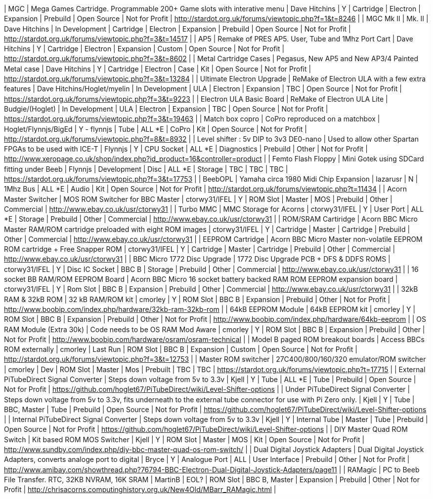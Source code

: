 | MGC | Mega Games Cartridge. Programmable 200+ Game slots with interative menu | Dave Hitchins | Y | Cartridge | Electron | Expansion | Prebuild | Open Source | Not for Profit | <http://stardot.org.uk/forums/viewtopic.php?f=1&t=8246> |
| MGC Mk II |  Mk. II | Dave Hitchins | In Development | Cartridge | Electron | Expansion | Prebuild | Open Source | Not for Profit | <http://stardot.org.uk/forums/viewtopic.php?f=3&t=14517> |
| AP5 | Remake of PRES AP5. User, Tube and 1Mhz Port Cart | Dave Hitchins | Y | Cartridge | Electron | Expansion | Custom | Open Source | Not for Profit | <http://stardot.org.uk/forums/viewtopic.php?f=3&t=8602> |
| Metal Cartridge Cases | Pegasus, New AP5 and New AP3/4 Painted Metal case | Dave Hitchins | Y | Cartridge | Electron | Case | Kit | Open Source | Not for Profit | <http://stardot.org.uk/forums/viewtopic.php?f=3&t=13284> |
| Ultimate Electron Upgrade | ReMake of Electron ULA with a few extra features | Dave Hitchins/Hoglet/myelin | In Development | ULA | Electron | Expansion | TBC | Open Source | Not for Profit | <https://stardot.org.uk/forums/viewtopic.php?f=3&t=9223> |
| Electron ULA Basic Board | ReMake of Electron ULA  Lite | Budgie/(Hoglet) | In Development | ULA | Electron | Expansion | TBC | Open Source | Not for Profit | <https://stardot.org.uk/forums/viewtopic.php?f=3&t=19463> |
| Match box copro | CoPro reproduced on a matchbox  | Hoglet/Flynnjs/BigEd | Y - flynnjs | Tube | ALL *E | CoPro | Kit | Open Source | Not for Profit | <http://stardot.org.uk/forums/viewtopic.php?f=8&t=8932> |
| Level shifter : 5v DIP to 3v3 DE0-nano | Used to allow other Spartan FPGAs to be used with ICE-T  | Flynnjs | Y | CPU Socket | ALL *E | Diagnostics | Prebuild | Other | Not for Profit | <http://www.xeropage.co.uk/shop/index.php?id_product=16&controller=product> |
| Femto Flash Floppy | Mini Gotek using SDCard fitting under Beeb  | Flynnjs | Development | Disc | ALL *E | Storage | TBC | TBC | TBC | <https://stardot.org.uk/forums/viewtopic.php?f=3&t=17753> |
| BeebOPL | Yamaha circa 1980 Midi Chip Expansion | lazarusr | N | 1Mhz Bus | ALL *E | Audio | Kit | Open Source | Not for Profit | <http://stardot.org.uk/forums/viewtopic.php?t=11434> |
| Acorn Master Switcher | MOS ROM Switcher for BBC Master | ctorwy31/IFEL | Y | ROM Slot | Master | MOS | Prebuild | Other | Commercial | <http://www.ebay.co.uk/usr/ctorwy31> |
| Turbo MMC | MMC Storage for Acorns | ctorwy31/IFEL | Y | User Port | ALL *E | Storage | Prebuild | Other | Commercial | <http://www.ebay.co.uk/usr/ctorwy31> |
| ROM/SRAM Cartiridge  | Acorn BBC Micro Master RAM/ROM cartridge preloaded with eight ROM images | ctorwy31/IFEL | Y | Cartridge | Master | Cartridge | Prebuild | Other | Commercial | <http://www.ebay.co.uk/usr/ctorwy31> |
| EEPROM Cartridge | Acorn BBC Micro Master non-volatile EEPROM ROM cartridge + Free Snapper ROM | ctorwy31/IFEL | Y | Cartridge | Master | Cartridge | Prebuild | Other | Commercial | <http://www.ebay.co.uk/usr/ctorwy31> |
| BBC Micro 1772 Disc Upgrade | 1772 Disc Upgrade PCB + DFS & DDFS ROMS | ctorwy31/IFEL | Y | Disc IC Socket | BBC B | Storage | Prebuild | Other | Commercial | <http://www.ebay.co.uk/usr/ctorwy31> |
| 16 socket BB RAM/ROM EEPROM Board | Acorn BBC Micro 16 socket battery backed RAM ROM EEPROM expansion board | ctorwy31/IFEL | Y | Rom Slot | BBC B | Expansion | Prebuild | Other | Commercial | <http://www.ebay.co.uk/usr/ctorwy31> |
| 32kB RAM & 32kB ROM | 32 kB RAM/ROM kit | cmorley | Y | ROM Slot | BBC B | Expansion | Prebuild | Other | Not for Profit | <http://www.boobip.com/index.php/hardware/32kb-ram-32kb-rom> |
| 64kB EEPROM Module | 64kB EEPROM kit | cmorley | Y | ROM Slot | BBC B | Expansion | Prebuild | Other | Not for Profit | <http://www.boobip.com/index.php/hardware/64kb-eeprom> |
| OS RAM Module (Extra 30k) | Code needs to be OS RAM Mod Aware | cmorley | Y | ROM Slot | BBC B | Expansion | Prebuild | Other | Not for Profit | <http://www.boobip.com/hardware/osram/osram-technical> |
| Model B paged ROM breakout boards | Access BBCs ROM externally | cmorley | Last Run | ROM Slot | BBC B | Expansion | Custom | Open Source | Not for Profit | <http://stardot.org.uk/forums/viewtopic.php?f=3&t=12753> |
| Master ROM switcher | 27C400/800/160/320 emulator/ROM switcher | cmorley | Dev | ROM Slot | Master | Mos | Prebuilt | TBC | TBC | <https://stardot.org.uk/forums/viewtopic.php?t=17715> |
| External PiTubeDirect Signal Converter | Steps down voltage from 5v to 3.3v | Kjell | Y | Tube | ALL *E | Tube | Prebuild | Open Source | Not for Profit | <https://github.com/hoglet67/PiTubeDirect/wiki/Level-Shifter-options> |
| Under PiTubeDirect Signal Converter | Steps down voltage from 5v to 3.3v, fits underneath to the external tube connector for use with Pi Zero only. | Kjell | Y | Tube | BBC, Master | Tube | Prebuild | Open Source | Not for Profit | <https://github.com/hoglet67/PiTubeDirect/wiki/Level-Shifter-options> |
| Internal PiTubeDirect Signal Converter | Steps down voltage from 5v to 3.3v | Kjell | Y | Internal Tube | Master | Tube | Prebuild | Open Source | Not for Profit | <https://github.com/hoglet67/PiTubeDirect/wiki/Level-Shifter-options> |
| DIY Master Quad ROM Switch | Kit based ROM MOS Switcher | Kjell | Y | ROM Slot | Master | MOS | Kit | Open Source | Not for Profit | <http://www.sundby.com/index.php/diy-bbc-master-quad-os-rom-switch/> |
| Dual Digital Joystick Adapters | Dual Digital Joystick Adapters, converts analoge port to digital | Bryce | Y | Analogue Port | ALL | User Interface | Prebuild | Other | Not for Profit | <http://www.amibay.com/showthread.php?76794-BBC-Electron-Dual-Digital-Joystick-Adapters/page11> |
| RAMagic | PC to Beeb File Transfer. RTC, 32KB NVRAM, 16K SRAM | MartinB | EOL? | ROM Slot | BBC B, Master | Expansion | Prebuild | Other | Not for Profit | <http://chrisacorns.computinghistory.org.uk/New4Old/MBarr_RAMagic.html> |